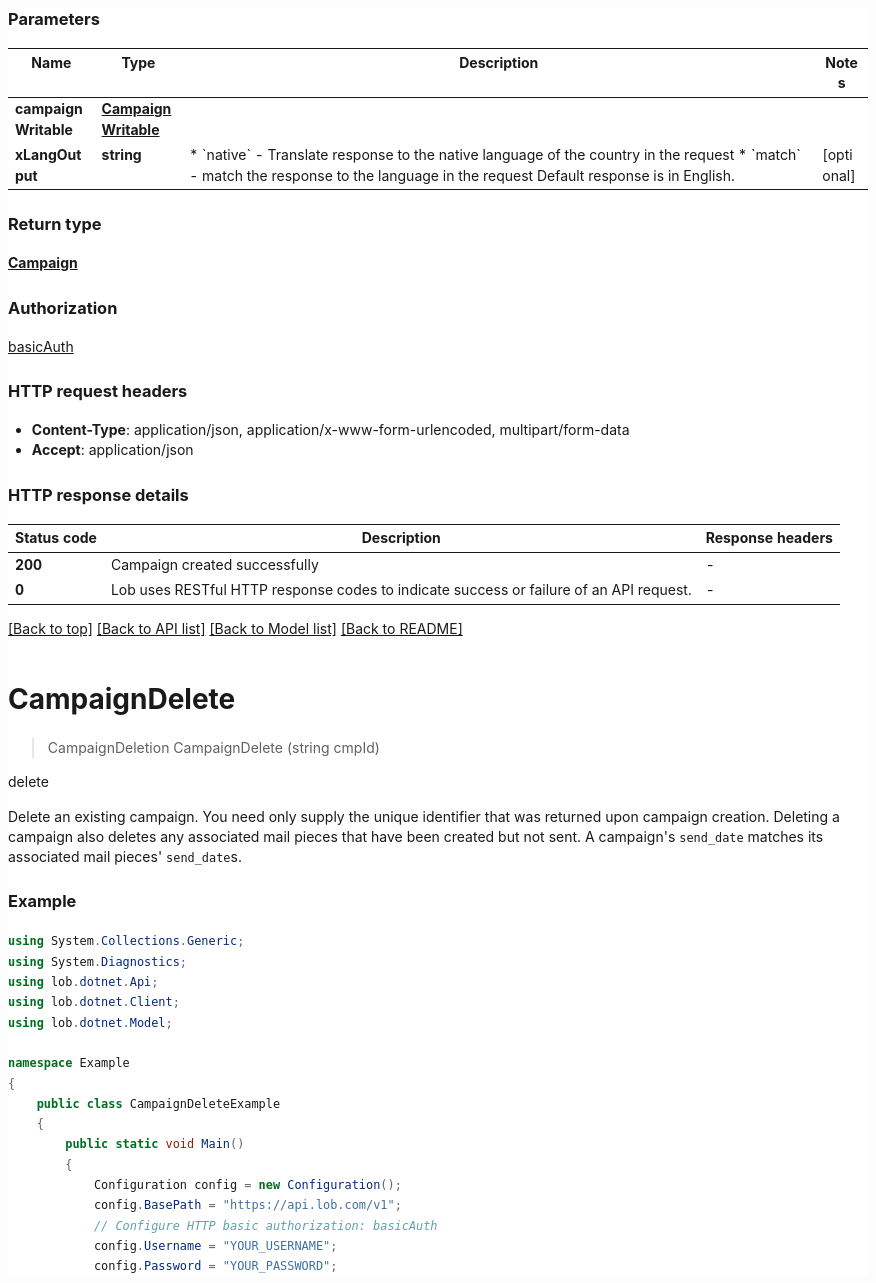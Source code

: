 ```csharp
```

### Parameters

Name | Type | Description  | Notes
------------- | ------------- | ------------- | -------------
 **campaignWritable** | [**CampaignWritable**](CampaignWritable.md)|  | 
 **xLangOutput** | **string**| * &#x60;native&#x60; - Translate response to the native language of the country in the request * &#x60;match&#x60; - match the response to the language in the request  Default response is in English.  | [optional] 

### Return type

[**Campaign**](Campaign.md)

### Authorization

[basicAuth](../README.md#basicAuth)

### HTTP request headers

 - **Content-Type**: application/json, application/x-www-form-urlencoded, multipart/form-data
 - **Accept**: application/json


### HTTP response details
| Status code | Description | Response headers |
|-------------|-------------|------------------|
| **200** | Campaign created successfully |  -  |
| **0** | Lob uses RESTful HTTP response codes to indicate success or failure of an API request. |  -  |

[[Back to top]](#) [[Back to API list]](../README.md#documentation-for-api-endpoints) [[Back to Model list]](../README.md#documentation-for-models) [[Back to README]](../README.md)

<a name="campaigndelete"></a>
# **CampaignDelete**
> CampaignDeletion CampaignDelete (string cmpId)

delete

Delete an existing campaign. You need only supply the unique identifier that was returned upon campaign creation. Deleting a campaign also deletes any associated mail pieces that have been created but not sent. A campaign's `send_date` matches its associated mail pieces' `send_date`s.

### Example
```csharp
using System.Collections.Generic;
using System.Diagnostics;
using lob.dotnet.Api;
using lob.dotnet.Client;
using lob.dotnet.Model;

namespace Example
{
    public class CampaignDeleteExample
    {
        public static void Main()
        {
            Configuration config = new Configuration();
            config.BasePath = "https://api.lob.com/v1";
            // Configure HTTP basic authorization: basicAuth
            config.Username = "YOUR_USERNAME";
            config.Password = "YOUR_PASSWORD";
```